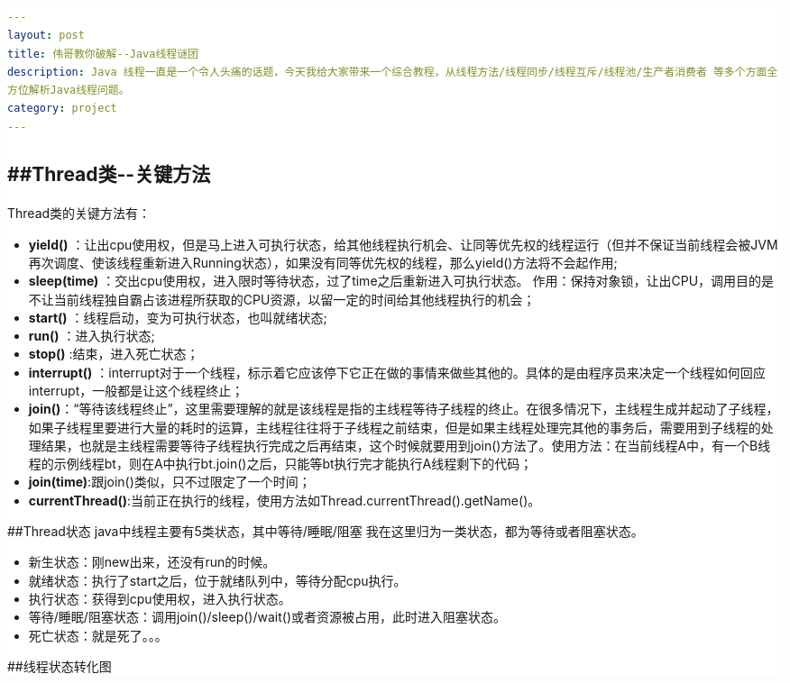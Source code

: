 ```yaml
---
layout: post
title: 伟哥教你破解--Java线程谜团
description: Java 线程一直是一个令人头痛的话题，今天我给大家带来一个综合教程，从线程方法/线程同步/线程互斥/线程池/生产者消费者 等多个方面全方位解析Java线程问题。
category: project
---
```

##Thread类--关键方法
---
  
  
Thread类的关键方法有：  

- **yield()**   ：让出cpu使用权，但是马上进入可执行状态，给其他线程执行机会、让同等优先权的线程运行（但并不保证当前线程会被JVM再次调度、使该线程重新进入Running状态），如果没有同等优先权的线程，那么yield()方法将不会起作用;  
- **sleep(time)** ：交出cpu使用权，进入限时等待状态，过了time之后重新进入可执行状态。 作用：保持对象锁，让出CPU，调用目的是不让当前线程独自霸占该进程所获取的CPU资源，以留一定的时间给其他线程执行的机会；  
- **start()**  ：线程启动，变为可执行状态，也叫就绪状态;  
- **run()** ：进入执行状态;  
- **stop()** :结束，进入死亡状态；  
- **interrupt()** ：interrupt对于一个线程，标示着它应该停下它正在做的事情来做些其他的。具体的是由程序员来决定一个线程如何回应interrupt，一般都是让这个线程终止；  
- **join()**：“等待该线程终止”，这里需要理解的就是该线程是指的主线程等待子线程的终止。在很多情况下，主线程生成并起动了子线程，如果子线程里要进行大量的耗时的运算，主线程往往将于子线程之前结束，但是如果主线程处理完其他的事务后，需要用到子线程的处理结果，也就是主线程需要等待子线程执行完成之后再结束，这个时候就要用到join()方法了。使用方法：在当前线程A中，有一个B线程的示例线程bt，则在A中执行bt.join()之后，只能等bt执行完才能执行A线程剩下的代码；  
- **join(time)**:跟join()类似，只不过限定了一个时间；  
- **currentThread()**:当前正在执行的线程，使用方法如Thread.currentThread().getName()。  


##Thread状态
java中线程主要有5类状态，其中等待/睡眠/阻塞 我在这里归为一类状态，都为等待或者阻塞状态。  

- 新生状态：刚new出来，还没有run的时候。 
- 就绪状态：执行了start之后，位于就绪队列中，等待分配cpu执行。 
- 执行状态：获得到cpu使用权，进入执行状态。 
- 等待/睡眠/阻塞状态：调用join()/sleep()/wait()或者资源被占用，此时进入阻塞状态。 
- 死亡状态：就是死了。。。 

##线程状态转化图